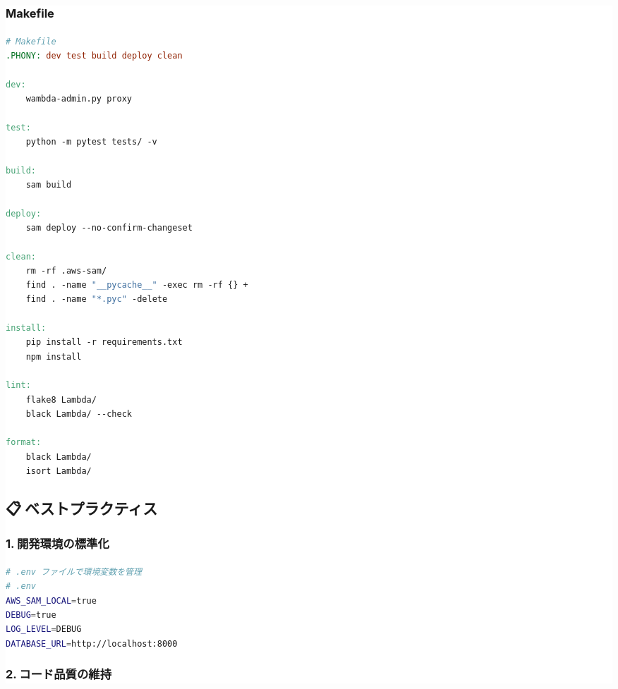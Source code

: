### Makefile

```makefile
# Makefile
.PHONY: dev test build deploy clean

dev:
	wambda-admin.py proxy

test:
	python -m pytest tests/ -v

build:
	sam build

deploy:
	sam deploy --no-confirm-changeset

clean:
	rm -rf .aws-sam/
	find . -name "__pycache__" -exec rm -rf {} +
	find . -name "*.pyc" -delete

install:
	pip install -r requirements.txt
	npm install

lint:
	flake8 Lambda/
	black Lambda/ --check

format:
	black Lambda/
	isort Lambda/
```

## 📋 ベストプラクティス

### 1. 開発環境の標準化

```bash
# .env ファイルで環境変数を管理
# .env
AWS_SAM_LOCAL=true
DEBUG=true
LOG_LEVEL=DEBUG
DATABASE_URL=http://localhost:8000
```

### 2. コード品質の維持
